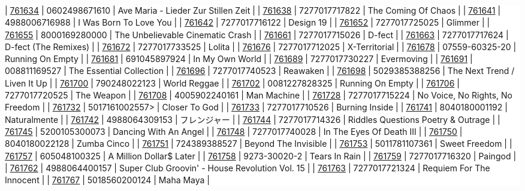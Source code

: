 | [761634](https://www.discogs.com/release/761634) | 0602498671610 | Ave Maria - Lieder Zur Stillen Zeit |
| [761638](https://www.discogs.com/release/761638) | 7277017717822 | The Coming Of Chaos |
| [761641](https://www.discogs.com/release/761641) | 4988006716988 | I Was Born To Love You |
| [761642](https://www.discogs.com/release/761642) | 7277017716122 | Design 19 |
| [761652](https://www.discogs.com/release/761652) | 7277017725025 | Glimmer |
| [761655](https://www.discogs.com/release/761655) | 8000169280000 | The Unbelievable Cinematic Crash |
| [761661](https://www.discogs.com/release/761661) | 7277017715026 | D-fect |
| [761663](https://www.discogs.com/release/761663) | 7277017717624 | D-fect (The Remixes) |
| [761672](https://www.discogs.com/release/761672) | 7277017733525 | Lolita |
| [761676](https://www.discogs.com/release/761676) | 7277017712025 | X-Territorial |
| [761678](https://www.discogs.com/release/761678) | 07559-60325-20 | Running On Empty |
| [761681](https://www.discogs.com/release/761681) | 691045897924 | In My Own World |
| [761689](https://www.discogs.com/release/761689) | 7277017730227 | Evermoving |
| [761691](https://www.discogs.com/release/761691) | 008811169527 | The Essential Collection |
| [761696](https://www.discogs.com/release/761696) | 7277017740523 | Reawaken |
| [761698](https://www.discogs.com/release/761698) | 5029385388256 | The Next Trend / Liven It Up |
| [761700](https://www.discogs.com/release/761700) | 790248022123 | World Reggae |
| [761702](https://www.discogs.com/release/761702) | 0081227828325 | Running On Empty |
| [761706](https://www.discogs.com/release/761706) | 7277017720525 | The Weapon |
| [761708](https://www.discogs.com/release/761708) | 4005902240161 | Man Machine |
| [761728](https://www.discogs.com/release/761728) | 7277017715224 | No Voice, No Rights, No Freedom |
| [761732](https://www.discogs.com/release/761732) | 5017161002557> | Closer To God |
| [761733](https://www.discogs.com/release/761733) | 7277017710526 | Burning Inside |
| [761741](https://www.discogs.com/release/761741) | 8040180001192 | Naturalmente |
| [761742](https://www.discogs.com/release/761742) | 4988064309153 | フレンジャー |
| [761744](https://www.discogs.com/release/761744) | 7277017714326 | Riddles Questions Poetry & Outrage |
| [761745](https://www.discogs.com/release/761745) | 5200105300073 | Dancing With An Angel |
| [761748](https://www.discogs.com/release/761748) | 7277017740028 | In The Eyes Of Death III |
| [761750](https://www.discogs.com/release/761750) | 8040180022128 | Zumba Cinco |
| [761751](https://www.discogs.com/release/761751) | 724389388527 | Beyond The Invisible |
| [761753](https://www.discogs.com/release/761753) | 5011781107361 | Sweet Freedom |
| [761757](https://www.discogs.com/release/761757) | 605048100325 | A Million Dollar$ Later |
| [761758](https://www.discogs.com/release/761758) | 9273-30020-2 | Tears In Rain |
| [761759](https://www.discogs.com/release/761759) | 7277017716320 | Paingod |
| [761762](https://www.discogs.com/release/761762) | 4988064400157 | Super Club Groovin' - House Revolution Vol. 15 |
| [761763](https://www.discogs.com/release/761763) | 7277017721324 | Requiem For The Innocent |
| [761767](https://www.discogs.com/release/761767) | 5018560200124 | Maha Maya |